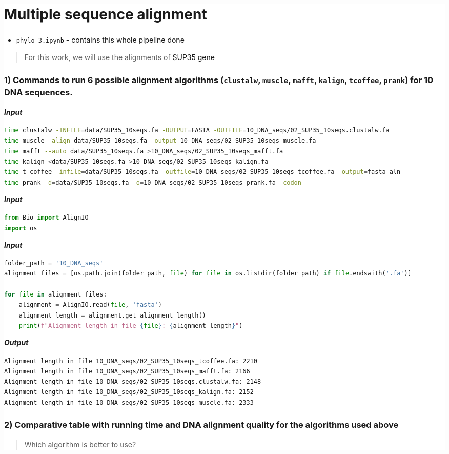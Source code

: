 # Multiple sequence alignment

- `phylo-3.ipynb` - contains this whole pipeline done

> For this work, we will use the alignments of [SUP35 gene](https://www.yeastgenome.org/locus/S000002579)

### 1) Commands to run 6 possible alignment algorithms (`clustalw`, `muscle`, `mafft`, `kalign`, `tcoffee`, `prank`) for 10 DNA sequences.

**_Input_**

```bash
time clustalw -INFILE=data/SUP35_10seqs.fa -OUTPUT=FASTA -OUTFILE=10_DNA_seqs/02_SUP35_10seqs.clustalw.fa
time muscle -align data/SUP35_10seqs.fa -output 10_DNA_seqs/02_SUP35_10seqs_muscle.fa
time mafft --auto data/SUP35_10seqs.fa >10_DNA_seqs/02_SUP35_10seqs_mafft.fa
time kalign <data/SUP35_10seqs.fa >10_DNA_seqs/02_SUP35_10seqs_kalign.fa
time t_coffee -infile=data/SUP35_10seqs.fa -outfile=10_DNA_seqs/02_SUP35_10seqs_tcoffee.fa -output=fasta_aln
time prank -d=data/SUP35_10seqs.fa -o=10_DNA_seqs/02_SUP35_10seqs_prank.fa -codon
```

**_Input_**

```python
from Bio import AlignIO
import os
```

**_Input_**

```python
folder_path = '10_DNA_seqs'
alignment_files = [os.path.join(folder_path, file) for file in os.listdir(folder_path) if file.endswith('.fa')]

for file in alignment_files:
    alignment = AlignIO.read(file, 'fasta')
    alignment_length = alignment.get_alignment_length()
    print(f"Alignment length in file {file}: {alignment_length}")
```

**_Output_**

```
Alignment length in file 10_DNA_seqs/02_SUP35_10seqs_tcoffee.fa: 2210
Alignment length in file 10_DNA_seqs/02_SUP35_10seqs_mafft.fa: 2166
Alignment length in file 10_DNA_seqs/02_SUP35_10seqs.clustalw.fa: 2148
Alignment length in file 10_DNA_seqs/02_SUP35_10seqs_kalign.fa: 2152
Alignment length in file 10_DNA_seqs/02_SUP35_10seqs_muscle.fa: 2333
```

### 2) Comparative table with running time and DNA alignment quality for the algorithms used above
> Which algorithm is better to use?
